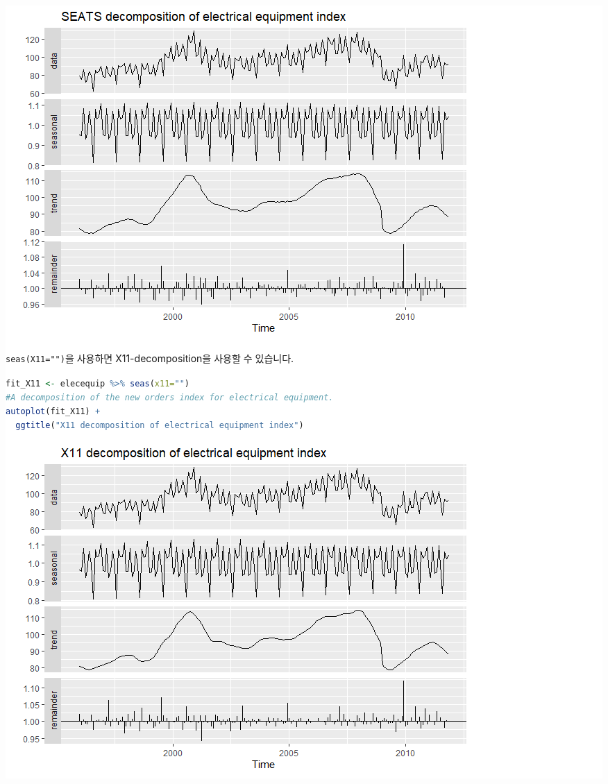 ![](/assets/images/time_series/decomposition2/unnamed-chunk-14-1.png)

`seas(X11="")`을 사용하면 X11-decomposition을 사용할 수 있습니다. 

``` r
fit_X11 <- elecequip %>% seas(x11="")
#A decomposition of the new orders index for electrical equipment.
autoplot(fit_X11) +
  ggtitle("X11 decomposition of electrical equipment index")
```

![](/assets/images/time_series/decomposition2/unnamed-chunk-15-1.png)
